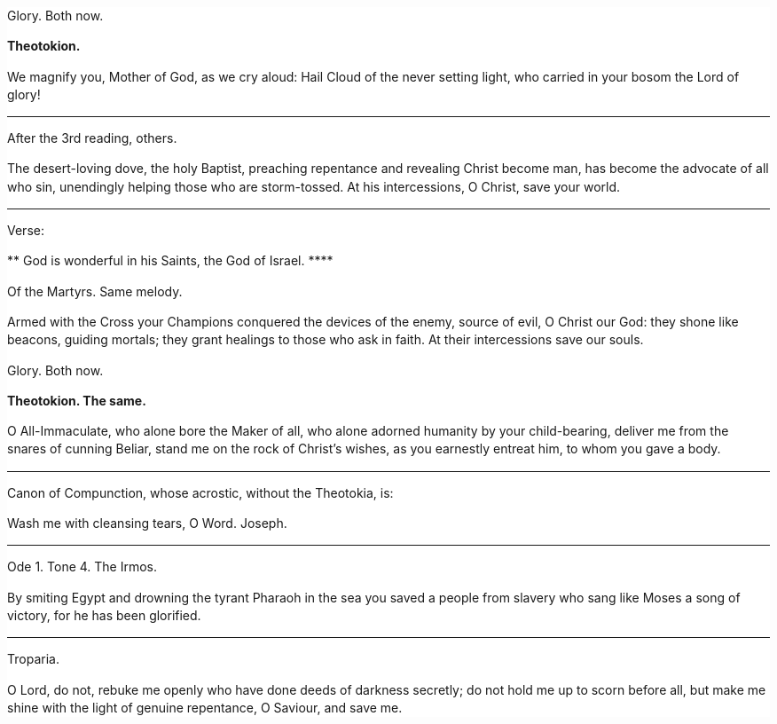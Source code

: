 Glory. Both now.

**Theotokion.**

We magnify you, Mother of God, as we cry aloud: Hail Cloud of the never
setting light, who carried in your bosom the Lord of glory\!

****

After the 3rd reading, others.

The desert-loving dove, the holy Baptist, preaching repentance and
revealing Christ become man, has become the advocate of all who sin,
unendingly helping those who are storm-tossed. At his intercessions, O
Christ, save your world.

****

Verse:

** God is wonderful in his Saints, the God of Israel. ****

Of the Martyrs. Same melody.

Armed with the Cross your Champions conquered the devices of the enemy,
source of evil, O Christ our God: they shone like beacons, guiding
mortals; they grant healings to those who ask in faith. At their
intercessions save our souls.

Glory. Both now.

**Theotokion. The same.**

O All-Immaculate, who alone bore the Maker of all, who alone adorned
humanity by your child-bearing, deliver me from the snares of cunning
Beliar, stand me on the rock of Christ’s wishes, as you earnestly
entreat him, to whom you gave a body.

****

Canon of Compunction, whose acrostic, without the Theotokia, is:

Wash me with cleansing tears, O Word. Joseph.

****

Ode 1. Tone 4. The Irmos.

By smiting Egypt and drowning the tyrant Pharaoh in the sea you saved a
people from slavery who sang like Moses a song of victory, for he has
been glorified.

****

Troparia.

O Lord, do not, rebuke me openly who have done deeds of darkness
secretly; do not hold me up to scorn before all, but make me shine with
the light of genuine repentance, O Saviour, and save me.
